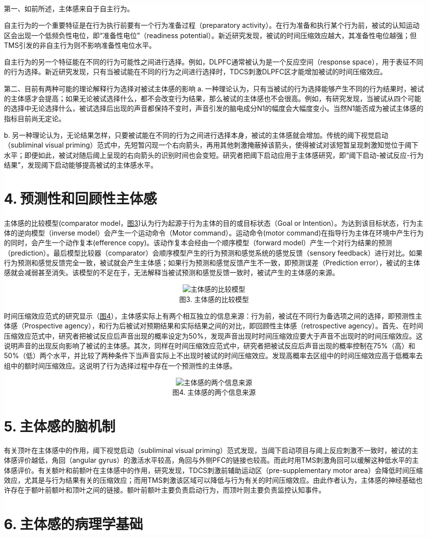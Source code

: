 第一、如前所述，主体感来自于自主行为。

自主行为的一个重要特征是在行为执行前要有一个行为准备过程（preparatory activity）。在行为准备和执行某个行为前，被试的认知运动区会出现一个低频负性电位，即“准备性电位”（readiness potential）。新近研究发现，被试的时间压缩效应越大，其准备性电位越强；但TMS引发的非自主行为则不影响准备性电位水平。

自主行为的另一个特征能在不同的行为可能性之间进行选择。例如，DLPFC通常被认为是一个反应空间（response space），用于表征不同的行为选择。新近研究发现，只有当被试能在不同的行为之间进行选择时，TDCS刺激DLPFC区才能增加被试的时间压缩效应。

第二、目前有两种可能的理论解释行为选择对被试主体感的影响
a. 一种理论认为，只有当被试的行为选择能够产生不同的行为结果时，被试的主体感才会提高；如果无论被试选择什么，都不会改变行为结果，那么被试的主体感也不会很高。例如，有研究发现，当被试从四个可能的选择中无论选择什么，被试选择后出现的声音都保持不变时，声音引发的脑电成分N1的幅度会大幅度变小。当然N1能否成为被试主体感的指标目前尚无定论。

b. 另一种理论认为，无论结果怎样，只要被试能在不同的行为之间进行选择本身，被试的主体感就会增加。传统的阈下视觉启动（subliminal visual priming）范式中，先短暂闪现一个右向箭头，再用其他刺激掩蔽掉该箭头，使得被试对该短暂呈现刺激知觉位于阈下水平；即便如此，被试对随后阈上呈现的右向箭头的识别时间也会变短。研究者把阈下启动应用于主体感研究，即“阈下启动-被试反应-行为结果”，发现阈下启动能够提高被试的主体感水平。


# 4. 预测性和回顾性主体感

主体感的比较模型(comparator model，<a href="#fig3">图3</a>)认为行为起源于行为主体的目的或目标状态（Goal or Intention）。为达到该目标状态，行为主体的逆向模型（inverse model）会产生一个运动命令（Motor command）。运动命令(motor command)在指导行为主体在环境中产生行为的同时，会产生一个动作复本(efference copy)。该动作复本会经由一个顺序模型（forward model）产生一个对行为结果的预测（prediction）。最后模型比较器（comparator）会顺序模型产生的行为预测和感觉系统的感觉反馈（sensory feedback）进行对比。如果行为预测和感觉反馈完全一致，被试就会产生主体感；如果行为预测和感觉反馈产生不一致，即预测误差（Prediction error），被试的主体感就会减弱甚至消失。该模型的不足在于，无法解释当被试预测和感觉反馈一致时，被试产生的主体感的来源。

<a  name="fig3">
<figure align="middle">
<img src="http://webimages.netlify.com/nrn.2017.14-f3.jpg" alt="主体感的比较模型" style = "width:600px">
<figcaption> 图3. 主体感的比较模型 </figcaption>
</figure>
</a>

时间压缩效应范式的研究显示（<a href="#fig4">图4</a>），主体感实际上有两个相互独立的信息来源：行为前，被试在不同行为备选项之间的选择，即预测性主体感（Prospective agency），和行为后被试对预期结果和实际结果之间的对比，即回顾性主体感（retrospective agency）。首先、在时间压缩效应范式中，研究者把被试反应后声音出现的概率设定为50%，发现声音出现时时间压缩效应要大于声音不出现时的时间压缩效应。这说明声音的出现反向影响了被试的主体感。其次，同样在时间压缩效应范式中，研究者把被试反应后声音出现的概率控制在75%（高）和50%（低）两个水平，并比较了两种条件下当声音实际上不出现时被试的时间压缩效应。发现高概率去区组中的时间压缩效应高于低概率去组中的额时间压缩效应。这说明了行为选择过程中存在一个预测性的主体感。

<a  name="fig4">
<figure align="middle">
<img src="http://webimages.netlify.com/nrn.2017.14-f4.jpg" alt="主体感的两个信息来源" style = "width:600px">
<figcaption> 图4. 主体感的两个信息来源 </figcaption>
</figure>
</a>

# 5. 主体感的脑机制

有关顶叶在主体感中的作用，阈下视觉启动（subliminal visual priming）范式发现，当阈下启动项目与阈上反应刺激不一致时，被试的主体感评价越低，角回（angular gyrus）的激活水平较高，角回与外侧PFC的链接也较高。而此时用TMS刺激角回可以缓解这种低水平的主体感评价。有关额叶和前额叶在主体感中的作用，研究发现，TDCS刺激前辅助运动区（pre-supplementary motor area）会降低时间压缩效应，尤其是与行为结果有关的压缩效应；而用TMS刺激该区域可以降低与行为有关的时间压缩效应。由此作者认为，主体感的神经基础也许存在于额叶前额叶和顶叶之间的链接。额叶前额叶主要负责启动行为，而顶叶则主要负责监控认知事件。

# 6. 主体感的病理学基础
